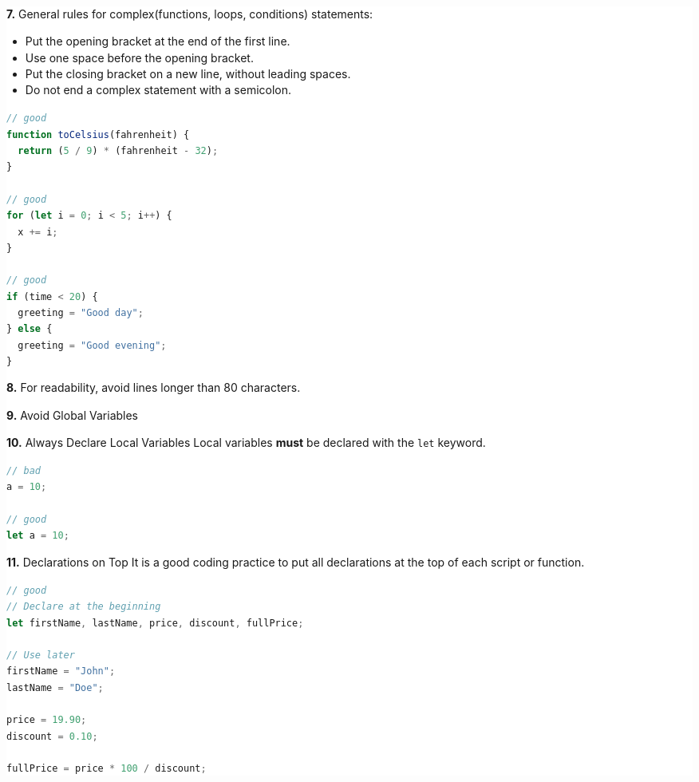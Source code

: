 **7.** General rules for complex(functions, loops, conditions) statements:

-   Put the opening bracket at the end of the first line.
-   Use one space before the opening bracket.
-   Put the closing bracket on a new line, without leading spaces.
-   Do not end a complex statement with a semicolon.

```javascript
// good
function toCelsius(fahrenheit) {
  return (5 / 9) * (fahrenheit - 32);
}

// good
for (let i = 0; i < 5; i++) {
  x += i;
}

// good
if (time < 20) {
  greeting = "Good day";
} else {
  greeting = "Good evening";
}
```

**8.** For readability, avoid lines longer than 80 characters.

**9.** Avoid Global Variables

**10.** Always Declare Local Variables
Local variables **must** be declared with the `let` keyword.

```javascript
// bad
a = 10;

// good
let a = 10;
```

**11.** Declarations on Top
It is a good coding practice to put all declarations at the top of each script or function.

```javascript
// good
// Declare at the beginning
let firstName, lastName, price, discount, fullPrice;

// Use later
firstName = "John";
lastName = "Doe";

price = 19.90;
discount = 0.10;

fullPrice = price * 100 / discount;
```
